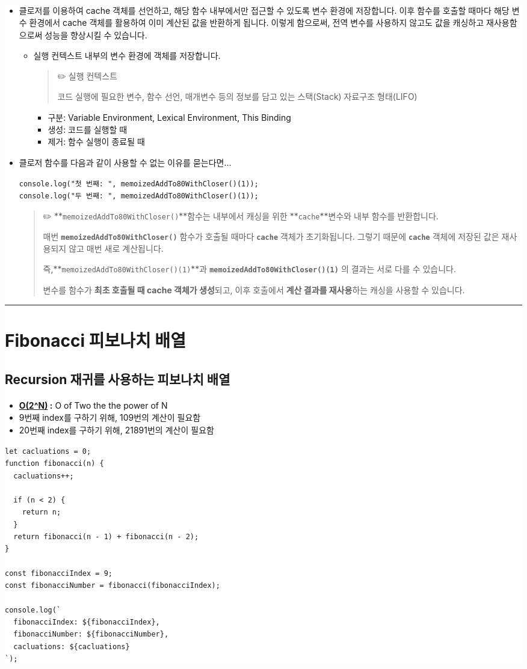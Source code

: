 - 클로저를 이용하여 cache 객체를 선언하고, 해당 함수 내부에서만 접근할 수 있도록 변수 환경에 저장합니다. 이후 함수를 호출할 때마다 해당 변수 환경에서 cache 객체를 활용하여 이미 계산된 값을 반환하게 됩니다. 이렇게 함으로써, 전역 변수를 사용하지 않고도 값을 캐싱하고 재사용함으로써 성능을 향상시킬 수 있습니다.

  - 실행 컨텍스트 내부의 변수 환경에 객체를 저장합니다.
    > ✏️ 실행 컨텍스트
    >
    > 코드 실행에 필요한 변수, 함수 선언, 매개변수 등의 정보를 담고 있는 스택(Stack) 자료구조 형태(LIFO)
    - 구분: Variable Environment, Lexical Environment, This Binding
    - 생성: 코드를 실행할 때
    - 제거: 함수 실행이 종료될 때

- 클로저 함수를 다음과 같이 사용할 수 없는 이유를 묻는다면...
  ```tsx
  console.log("첫 번째: ", memoizedAddTo80WithCloser()(1));
  console.log("두 번째: ", memoizedAddTo80WithCloser()(1));
  ```
  > ✏️ **`memoizedAddTo80WithCloser()`**함수는 내부에서 캐싱을 위한 **`cache`**변수와 내부 함수를 반환합니다.
  >
  > 매번 **`memoizedAddTo80WithCloser()`** 함수가 호출될 때마다 **`cache`** 객체가 초기화됩니다. 그렇기 때문에 **`cache`** 객체에 저장된 값은 재사용되지 않고 매번 새로 계산됩니다.
  >
  > 즉,**`memoizedAddTo80WithCloser()(1)`**과 **`memoizedAddTo80WithCloser()(1)`** 의 결과는 서로 다를 수 있습니다.
  >
  > 변수를 함수가 **최초 호출될 때 cache 객체가 생성**되고, 이후 호출에서 **계산 결과를 재사용**하는 캐싱을 사용할 수 있습니다.

---

# Fibonacci 피보나치 배열

## Recursion 재귀를 사용하는 피보나치 배열

- **[O(2^N)](https://dev.to/lofiandcode/big-o-part-5-2-n-2ifn) :** O of Two the the power of N
- 9번째 index를 구하기 위해, 109번의 계산이 필요함
- 20번째 index를 구하기 위해, 21891번의 계산이 필요함

```tsx
let cacluations = 0;
function fibonacci(n) {
  cacluations++;

  if (n < 2) {
    return n;
  }
  return fibonacci(n - 1) + fibonacci(n - 2);
}

const fibonacciIndex = 9;
const fibonacciNumber = fibonacci(fibonacciIndex);

console.log(`
  fibonacciIndex: ${fibonacciIndex}, 
  fibonacciNumber: ${fibonacciNumber}, 
  cacluations: ${cacluations}
`);
```
